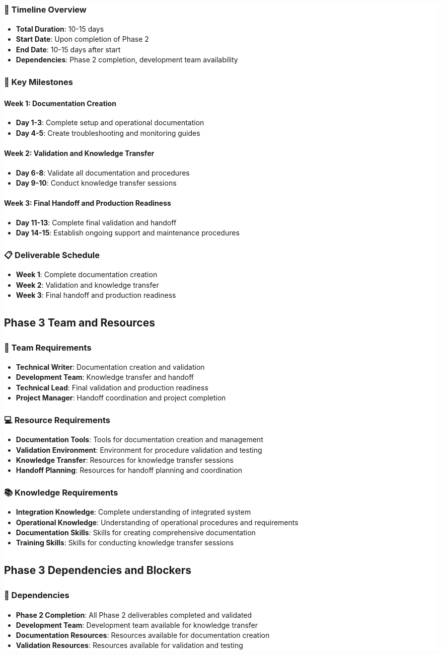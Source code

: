 ### 📅 Timeline Overview
- **Total Duration**: 10-15 days
- **Start Date**: Upon completion of Phase 2
- **End Date**: 10-15 days after start
- **Dependencies**: Phase 2 completion, development team availability

### 🎯 Key Milestones

#### Week 1: Documentation Creation
- **Day 1-3**: Complete setup and operational documentation
- **Day 4-5**: Create troubleshooting and monitoring guides

#### Week 2: Validation and Knowledge Transfer
- **Day 6-8**: Validate all documentation and procedures
- **Day 9-10**: Conduct knowledge transfer sessions

#### Week 3: Final Handoff and Production Readiness
- **Day 11-13**: Complete final validation and handoff
- **Day 14-15**: Establish ongoing support and maintenance procedures

### 📋 Deliverable Schedule
- **Week 1**: Complete documentation creation
- **Week 2**: Validation and knowledge transfer
- **Week 3**: Final handoff and production readiness

## Phase 3 Team and Resources

### 👥 Team Requirements
- **Technical Writer**: Documentation creation and validation
- **Development Team**: Knowledge transfer and handoff
- **Technical Lead**: Final validation and production readiness
- **Project Manager**: Handoff coordination and project completion

### 💻 Resource Requirements
- **Documentation Tools**: Tools for documentation creation and management
- **Validation Environment**: Environment for procedure validation and testing
- **Knowledge Transfer**: Resources for knowledge transfer sessions
- **Handoff Planning**: Resources for handoff planning and coordination

### 📚 Knowledge Requirements
- **Integration Knowledge**: Complete understanding of integrated system
- **Operational Knowledge**: Understanding of operational procedures and requirements
- **Documentation Skills**: Skills for creating comprehensive documentation
- **Training Skills**: Skills for conducting knowledge transfer sessions

## Phase 3 Dependencies and Blockers

### 🔗 Dependencies
- **Phase 2 Completion**: All Phase 2 deliverables completed and validated
- **Development Team**: Development team available for knowledge transfer
- **Documentation Resources**: Resources available for documentation creation
- **Validation Resources**: Resources available for validation and testing
